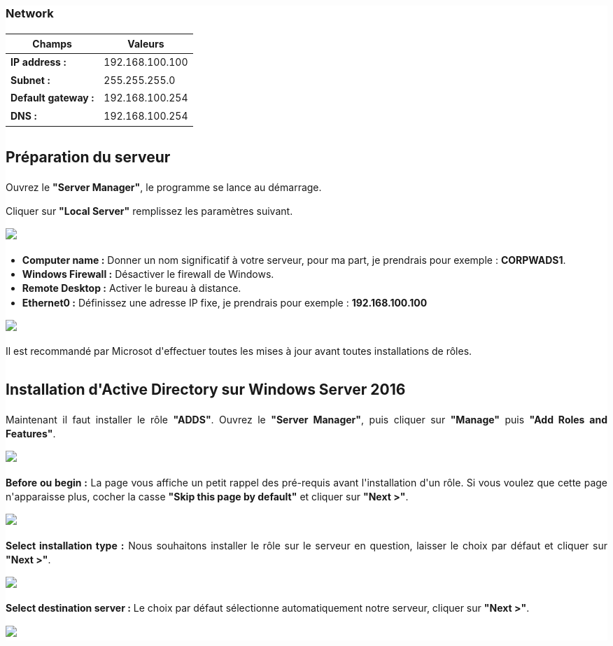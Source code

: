 <h3>Network</h3>

| Champs     | Valeurs |
|---------     | ----------- |
| **IP address :** | 192.168.100.100 |
| **Subnet :** | 255.255.255.0 |
| **Default gateway :** | 192.168.100.254 |
| **DNS :** | 192.168.100.254 |

<h2>Préparation du serveur</h2>
<p style="text-align: justify;">Ouvrez le <strong>"Server Manager"</strong>, le programme se lance au démarrage.</p>
<p style="text-align: justify;">Cliquer sur <strong>"Local Server"</strong> remplissez les paramètres suivant.</p>
<img src="{{ site.baseurl }}/assets/images/Posts/2019-02-22-installer-active-directory/2019-02-22-23_20_21-1.png" class="align-center">
<ul>
  <li><strong>Computer name :</strong> Donner un nom significatif à votre serveur, pour ma part, je prendrais pour exemple : <strong>CORPWADS1</strong>.</li>
  <li><strong>Windows Firewall :</strong> Désactiver le firewall de Windows.</li>
  <li><strong>Remote Desktop :</strong> Activer le bureau à distance.</li>
  <li><strong>Ethernet0 :</strong> Définissez une adresse IP fixe, je prendrais pour exemple : <strong>192.168.100.100</strong></li>
</ul>
<p style="text-align: justify;">
<img src="{{ site.baseurl }}/assets/images/Posts/2019-02-22-installer-active-directory/2019-02-22-23_25_21-1.png" class="align-center">
</p>
<span class="notice--warning" >Il est recommandé par Microsot d'effectuer toutes les mises à jour avant toutes installations de rôles.</span>


<h2>Installation d'Active Directory sur Windows Server 2016</h2>

<p style="text-align: justify;">Maintenant il faut installer le rôle <strong>"ADDS"</strong>. Ouvrez le <strong>"Server Manager"</strong>, puis cliquer sur <strong>"Manage"</strong> puis <strong>"Add Roles and Features"</strong>.</p>
<img src="{{ site.baseurl }}/assets/images/Posts/2019-02-22-installer-active-directory/2019-02-23-17_57_21-1.png" class="align-center">

<p style="text-align: justify;"><strong>Before ou begin :</strong> La page vous affiche un petit rappel des pré-requis avant l'installation d'un rôle. Si vous voulez que cette page n'apparaisse plus, cocher la casse <strong>"Skip this page by default"</strong> et cliquer sur <strong>"Next >"</strong>.</p>
<img src="{{ site.baseurl }}/assets/images/Posts/2019-02-22-installer-active-directory/2019-02-23-18_04_21-1.png" class="align-center">

<p style="text-align: justify;"><strong>Select installation type :</strong> Nous souhaitons installer le rôle sur le serveur en question, laisser le choix par défaut et cliquer sur <strong>"Next >"</strong>.</p>
<img src="{{ site.baseurl }}/assets/images/Posts/2019-02-22-installer-active-directory/2019-02-23-18_13_21-1.png" class="align-center">

<p style="text-align: justify;"><strong>Select destination server :</strong> Le choix par défaut sélectionne automatiquement notre serveur, cliquer sur <strong>"Next >"</strong>.</p>
<img src="{{ site.baseurl }}/assets/images/Posts/2019-02-22-installer-active-directory/2019-02-23-18_17_21-1.png" class="align-center">
